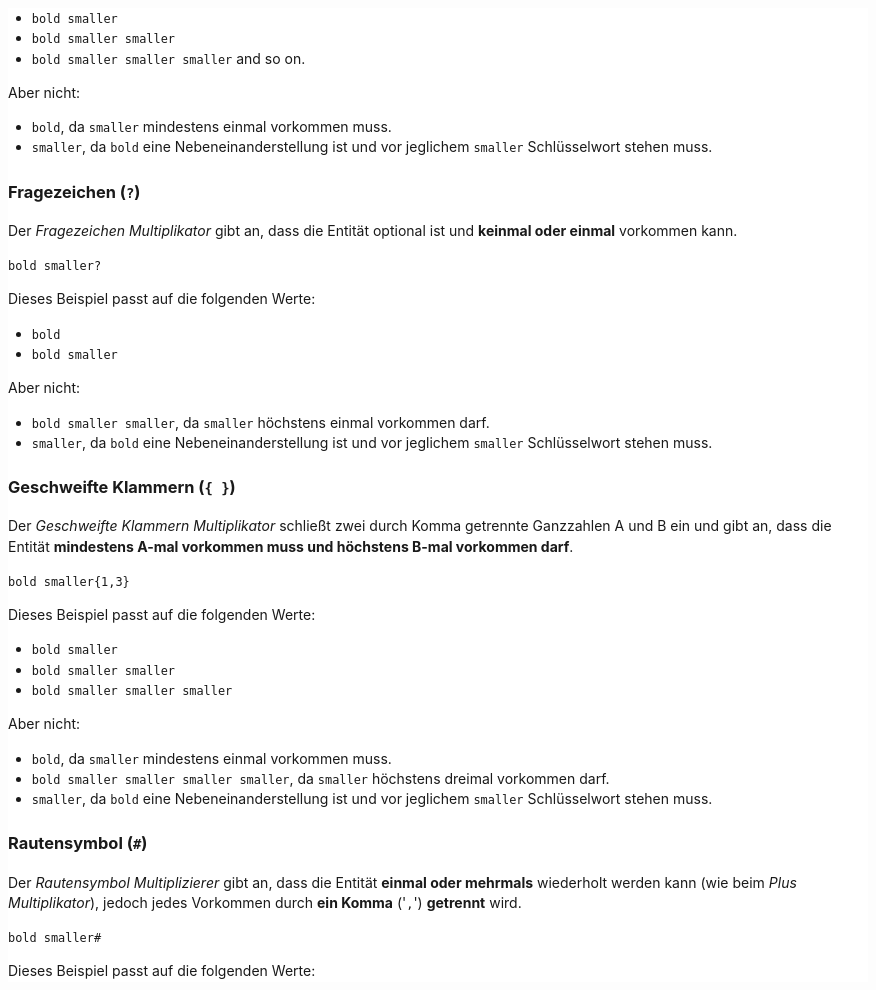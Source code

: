 - `bold smaller`
- `bold smaller smaller`
- `bold smaller smaller smaller` and so on.

Aber nicht:

- `bold`, da `smaller` mindestens einmal vorkommen muss.
- `smaller`, da `bold` eine Nebeneinanderstellung ist und vor jeglichem `smaller` Schlüsselwort stehen muss.

### Fragezeichen (`?`)

Der _Fragezeichen Multiplikator_ gibt an, dass die Entität optional ist und **keinmal oder einmal** vorkommen kann.

    bold smaller?

Dieses Beispiel passt auf die folgenden Werte:

- `bold`
- `bold smaller`

Aber nicht:

- `bold smaller smaller`, da `smaller` höchstens einmal vorkommen darf.
- `smaller`, da `bold` eine Nebeneinanderstellung ist und vor jeglichem `smaller` Schlüsselwort stehen muss.

### Geschweifte Klammern (`{ }`)

Der _Geschweifte Klammern Multiplikator_ schließt zwei durch Komma getrennte Ganzzahlen A und B ein und gibt an, dass die Entität **mindestens A-mal vorkommen muss und höchstens B-mal vorkommen darf**.

    bold smaller{1,3}

Dieses Beispiel passt auf die folgenden Werte:

- `bold smaller`
- `bold smaller smaller`
- `bold smaller smaller smaller`

Aber nicht:

- `bold`, da `smaller` mindestens einmal vorkommen muss.
- `bold smaller smaller smaller smaller`, da `smaller` höchstens dreimal vorkommen darf.
- `smaller`, da `bold` eine Nebeneinanderstellung ist und vor jeglichem `smaller` Schlüsselwort stehen muss.

### Rautensymbol (`#`)

Der _Rautensymbol Multiplizierer_ gibt an, dass die Entität **einmal oder mehrmals** wiederholt werden kann (wie beim _Plus Multiplikator_), jedoch jedes Vorkommen durch **ein Komma** ('`,`') **getrennt** wird.

    bold smaller#

Dieses Beispiel passt auf die folgenden Werte:
